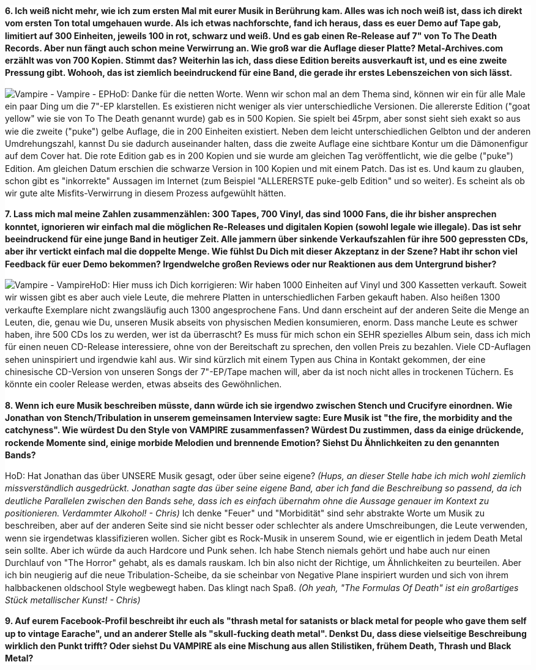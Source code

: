 **6. Ich weiß nicht mehr, wie ich zum ersten Mal mit eurer Musik in Berührung kam. Alles was ich noch weiß ist, dass ich direkt vom ersten Ton total umgehauen wurde. Als ich etwas nachforschte, fand ich heraus, dass es euer Demo auf Tape gab, limitiert auf 300 Einheiten, jeweils 100 in rot, schwarz und weiß. Und es gab einen Re-Release auf 7" von To The Death Records. Aber nun fängt auch schon meine Verwirrung an. Wie groß war die Auflage dieser Platte? Metal-Archives.com erzählt was von 700 Kopien. Stimmt das? Weiterhin las ich, dass diese Edition bereits ausverkauft ist, und es eine zweite Pressung gibt. Wohooh, das ist ziemlich beeindruckend für eine Band, die gerade ihr erstes Lebenszeichen von sich lässt.**

<img src="images//2013/04/Vampire-Vampire-EP-200x200.jpg" alt="Vampire - Vampire - EP" width="200" height="200" class="alignright size-medium wp-image-10573" />HoD: Danke für die netten Worte. Wenn wir schon mal an dem Thema sind, können wir ein für alle Male ein paar Ding um die 7"-EP klarstellen. Es existieren nicht weniger als vier unterschiedliche Versionen. Die allererste Edition ("goat yellow" wie sie von To The Death genannt wurde) gab es in 500 Kopien. Sie spielt bei 45rpm, aber sonst sieht sieh exakt so aus wie die zweite ("puke") gelbe Auflage, die in 200 Einheiten existiert. Neben dem leicht unterschiedlichen Gelbton und der anderen Umdrehungszahl, kannst Du sie dadurch auseinander halten, dass die zweite Auflage eine sichtbare Kontur um die Dämonenfigur auf dem Cover hat. Die rote Edition gab es in 200 Kopien und sie wurde am gleichen Tag veröffentlicht, wie die gelbe ("puke") Edition. Am gleichen Datum erschien die schwarze Version in 100 Kopien und mit einem Patch. Das ist es. Und kaum zu glauben, schon gibt es "inkorrekte" Aussagen im Internet (zum Beispiel "ALLERERSTE puke-gelb Edition" und so weiter). Es scheint als ob wir gute alte Misfits-Verwirrung in diesem Prozess aufgewühlt hätten.

**7. Lass mich mal meine Zahlen zusammenzählen: 300 Tapes, 700 Vinyl, das sind 1000 Fans, die ihr bisher ansprechen konntet, ignorieren wir einfach mal die möglichen Re-Releases und digitalen Kopien (sowohl legale wie illegale). Das ist sehr beeindruckend für eine junge Band in heutiger Zeit. Alle jammern über sinkende Verkaufszahlen für ihre 500 gepressten CDs, aber ihr vertickt einfach mal die doppelte Menge. Wie fühlst Du Dich mit dieser Akzeptanz in der Szene? Habt ihr schon viel Feedback für euer Demo bekommen? Irgendwelche großen Reviews oder nur Reaktionen aus dem Untergrund bisher?**

<img src="images//2013/02/Vampire-Vampire-200x200.jpg" alt="Vampire - Vampire" width="200" height="200" class="alignright size-medium wp-image-10294" />HoD: Hier muss ich Dich korrigieren: Wir haben 1000 Einheiten auf Vinyl und 300 Kassetten verkauft. Soweit wir wissen gibt es aber auch viele Leute, die mehrere Platten in unterschiedlichen Farben gekauft haben. Also heißen 1300 verkaufte Exemplare nicht zwangsläufig auch 1300 angesprochene Fans. Und dann erscheint auf der anderen Seite die Menge an Leuten, die, genau wie Du, unseren Musik abseits von physischen Medien konsumieren, enorm. 
Dass manche Leute es schwer haben, ihre 500 CDs los zu werden, wer ist da überrascht? Es muss für mich schon ein SEHR spezielles Album sein, dass ich mich für einen neuen CD-Release interessiere, ohne von der Bereitschaft zu sprechen, den vollen Preis zu bezahlen. Viele CD-Auflagen sehen uninspiriert und irgendwie kahl aus. Wir sind kürzlich mit einem Typen aus China in Kontakt gekommen, der eine chinesische CD-Version von unseren Songs der 7"-EP/Tape machen will, aber da ist noch nicht alles in trockenen Tüchern. Es könnte ein cooler Release werden, etwas abseits des Gewöhnlichen. 

**8. Wenn ich eure Musik beschreiben müsste, dann würde ich sie irgendwo zwischen Stench und Crucifyre einordnen. Wie Jonathan von Stench/Tribulation in unserem gemeinsamen Interview sagte: Eure Musik ist "the fire, the morbidity and the catchyness". Wie würdest Du den Style von VAMPIRE zusammenfassen? Würdest Du zustimmen, dass da einige drückende, rockende Momente sind, einige morbide Melodien und brennende Emotion? Siehst Du Ähnlichkeiten zu den genannten Bands?**

HoD: Hat Jonathan das über UNSERE Musik gesagt, oder über seine eigene? _(Hups, an dieser Stelle habe ich mich wohl ziemlich missverständlich ausgedrückt. Jonathan sagte das über seine eigene Band, aber ich fand die Beschreibung so passend, da ich deutliche Parallelen zwischen den Bands sehe, dass ich es einfach übernahm ohne die Aussage genauer im Kontext zu positionieren. Verdammter Alkohol! - Chris)_ Ich denke "Feuer" und "Morbidität" sind sehr abstrakte Worte um Musik zu beschreiben, aber auf der anderen Seite sind sie nicht besser oder schlechter als andere Umschreibungen, die Leute verwenden, wenn sie irgendetwas klassifizieren wollen. Sicher gibt es Rock-Musik in unserem Sound, wie er eigentlich in jedem Death Metal sein sollte. Aber ich würde da auch Hardcore und Punk sehen. Ich habe Stench niemals gehört und habe auch nur einen Durchlauf von "The Horror" gehabt, als es damals rauskam. Ich bin also nicht der Richtige, um Ähnlichkeiten zu beurteilen.  Aber ich bin neugierig auf die neue Tribulation-Scheibe, da sie scheinbar von Negative Plane inspiriert wurden und sich von ihrem halbbackenen oldschool Style wegbewegt haben. Das klingt nach Spaß. _(Oh yeah, "The Formulas Of Death" ist ein großartiges Stück metallischer Kunst! - Chris)_

**9. Auf eurem Facebook-Profil beschreibt ihr euch als "thrash metal for satanists or black metal for people who gave them self up to vintage Earache", und an anderer Stelle als "skull-fucking death metal". Denkst Du, dass diese vielseitige Beschreibung wirklich den Punkt trifft? Oder siehst Du VAMPIRE als eine Mischung aus allen Stilistiken, frühem Death, Thrash und Black Metal?**
